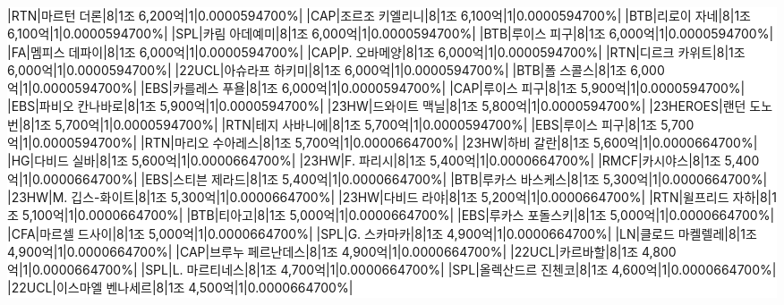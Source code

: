 |RTN|마르턴 더론|8|1조 6,200억|1|0.0000594700%|
|CAP|조르조 키엘리니|8|1조 6,100억|1|0.0000594700%|
|BTB|리로이 자네|8|1조 6,100억|1|0.0000594700%|
|SPL|카림 아데예미|8|1조 6,000억|1|0.0000594700%|
|BTB|루이스 피구|8|1조 6,000억|1|0.0000594700%|
|FA|멤피스 데파이|8|1조 6,000억|1|0.0000594700%|
|CAP|P. 오바메양|8|1조 6,000억|1|0.0000594700%|
|RTN|디르크 카위트|8|1조 6,000억|1|0.0000594700%|
|22UCL|아슈라프 하키미|8|1조 6,000억|1|0.0000594700%|
|BTB|폴 스콜스|8|1조 6,000억|1|0.0000594700%|
|EBS|카를레스 푸욜|8|1조 6,000억|1|0.0000594700%|
|CAP|루이스 피구|8|1조 5,900억|1|0.0000594700%|
|EBS|파비오 칸나바로|8|1조 5,900억|1|0.0000594700%|
|23HW|드와이트 맥닐|8|1조 5,800억|1|0.0000594700%|
|23HEROES|랜던 도노번|8|1조 5,700억|1|0.0000594700%|
|RTN|테지 사바니에|8|1조 5,700억|1|0.0000594700%|
|EBS|루이스 피구|8|1조 5,700억|1|0.0000594700%|
|RTN|마리오 수아레스|8|1조 5,700억|1|0.0000664700%|
|23HW|하비 갈란|8|1조 5,600억|1|0.0000664700%|
|HG|다비드 실바|8|1조 5,600억|1|0.0000664700%|
|23HW|F. 파리시|8|1조 5,400억|1|0.0000664700%|
|RMCF|카시야스|8|1조 5,400억|1|0.0000664700%|
|EBS|스티븐 제라드|8|1조 5,400억|1|0.0000664700%|
|BTB|루카스 바스케스|8|1조 5,300억|1|0.0000664700%|
|23HW|M. 깁스-화이트|8|1조 5,300억|1|0.0000664700%|
|23HW|다비드 라야|8|1조 5,200억|1|0.0000664700%|
|RTN|윌프리드 자하|8|1조 5,100억|1|0.0000664700%|
|BTB|티아고|8|1조 5,000억|1|0.0000664700%|
|EBS|루카스 포돌스키|8|1조 5,000억|1|0.0000664700%|
|CFA|마르셀 드사이|8|1조 5,000억|1|0.0000664700%|
|SPL|G. 스카마카|8|1조 4,900억|1|0.0000664700%|
|LN|클로드 마켈렐레|8|1조 4,900억|1|0.0000664700%|
|CAP|브루누 페르난데스|8|1조 4,900억|1|0.0000664700%|
|22UCL|카르바할|8|1조 4,800억|1|0.0000664700%|
|SPL|L. 마르티네스|8|1조 4,700억|1|0.0000664700%|
|SPL|올렉산드르 진첸코|8|1조 4,600억|1|0.0000664700%|
|22UCL|이스마엘 벤나세르|8|1조 4,500억|1|0.0000664700%|